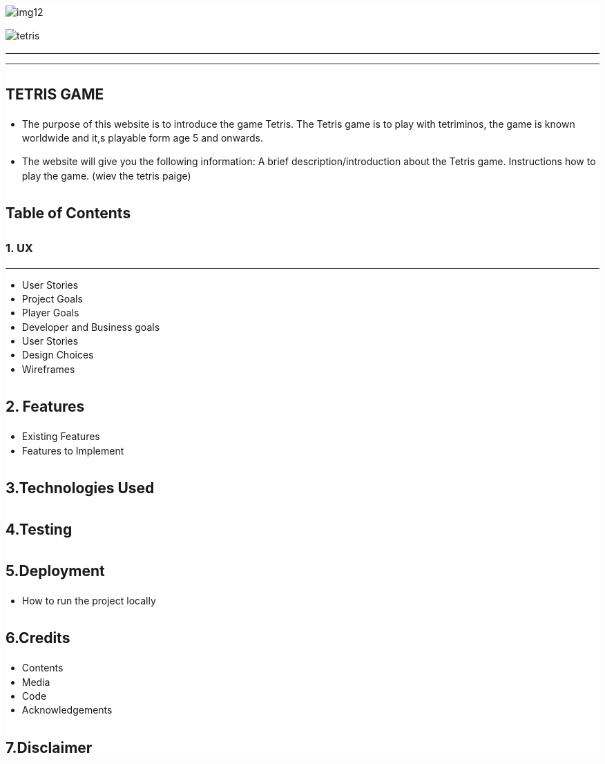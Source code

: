 ![img12](https://user-images.githubusercontent.com/66019489/93011929-35cf5800-f593-11ea-9fcc-9e538f810e28.jpg)






![tetris](https://user-images.githubusercontent.com/66019489/93013063-f6a60480-f59c-11ea-9c0f-1ae71927e64c.png)

------------------------------------------------------------------------------------------------------------------------

------------------------------------------------------------------------------------------------------------------------
## TETRIS GAME
* The purpose of this website is to introduce the game Tetris. The Tetris game is to play with tetriminos, the game is known worldwide and it,s playable form age 5 and onwards.

* The website will give you the following information:
A brief description/introduction about the Tetris game.
Instructions how to play the game.
            (wiev the tetris paige)
## Table of Contents
   ### 1. UX
   ----------------------
   * User Stories
   * Project Goals
   * Player Goals
   * Developer and Business goals
   * User Stories
   * Design Choices
   * Wireframes

## 2. Features
   * Existing Features
   * Features to Implement
## 3.Technologies Used
## 4.Testing
## 5.Deployment
* How to run the project locally
## 6.Credits
  * Contents
  * Media
  * Code
  * Acknowledgements
## 7.Disclaimer
